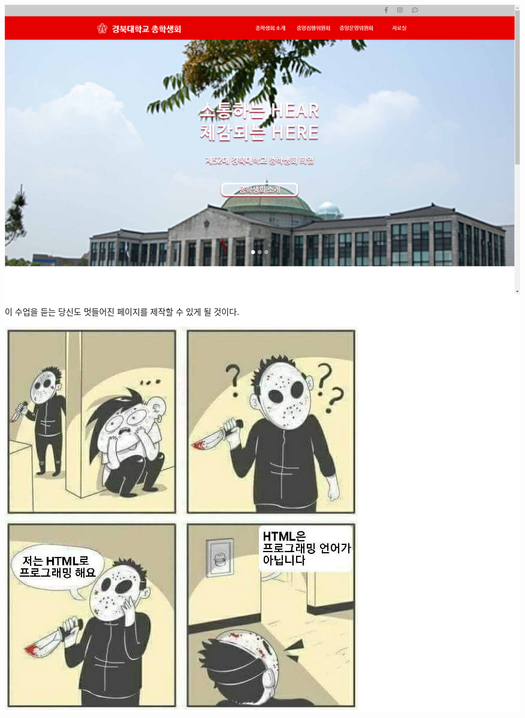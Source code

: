 ![총학메인](./statics/ch_main.png)

이 수업을 듣는 당신도 멋들어진 페이지를 제작할 수 있게 될 것이다.

![htmlisnotaprogramminglanguage](./statics/html_is_not_a.jpg)
